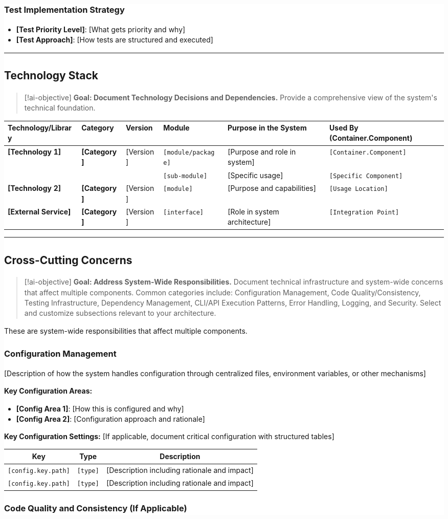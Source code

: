### Test Implementation Strategy

- **[Test Priority Level]**: [What gets priority and why]
- **[Test Approach]**: [How tests are structured and executed]

---

## Technology Stack

> [!ai-objective] **Goal: Document Technology Decisions and Dependencies.** Provide a comprehensive view of the system's technical foundation.

| Technology/Library | Category | Version | Module | Purpose in the System | Used By (Container.Component) |
| :--- | :--- | :--- | :--- | :--- | :--- |
| **[Technology 1]** | **[Category]** | [Version] | `[module/package]` | [Purpose and role in system] | `[Container.Component]` |
| | | | `[sub-module]` | [Specific usage] | `[Specific Component]` |
| **[Technology 2]** | **[Category]** | [Version] | `[module]` | [Purpose and capabilities] | `[Usage Location]` |
| **[External Service]** | **[Category]** | [Version] | `[interface]` | [Role in system architecture] | `[Integration Point]` |

---
## Cross-Cutting Concerns

> [!ai-objective] **Goal: Address System-Wide Responsibilities.**
> Document technical infrastructure and system-wide concerns that affect multiple components. Common categories include: Configuration Management, Code Quality/Consistency, Testing Infrastructure, Dependency Management, CLI/API Execution Patterns, Error Handling, Logging, and Security. Select and customize subsections relevant to your architecture.

These are system-wide responsibilities that affect multiple components.

### Configuration Management

[Description of how the system handles configuration through centralized files, environment variables, or other mechanisms]

**Key Configuration Areas:**
- **[Config Area 1]**: [How this is configured and why]
- **[Config Area 2]**: [Configuration approach and rationale]

**Key Configuration Settings:**
[If applicable, document critical configuration with structured tables]

| Key | Type | Description |
|-----|------|-------------|
| `[config.key.path]` | `[type]` | [Description including rationale and impact] |
| `[config.key.path]` | `[type]` | [Description including rationale and impact] |

### Code Quality and Consistency (If Applicable)
